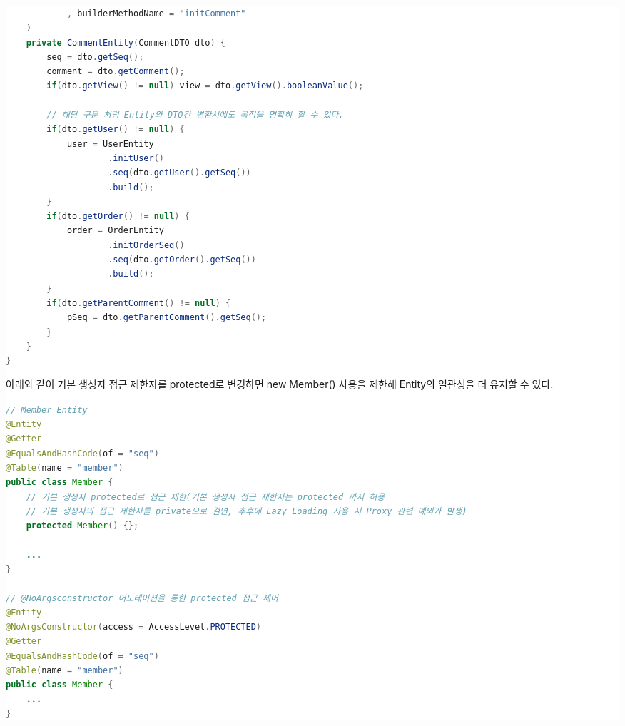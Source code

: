 ```java
            , builderMethodName = "initComment"
    )
    private CommentEntity(CommentDTO dto) {
        seq = dto.getSeq();
        comment = dto.getComment();
        if(dto.getView() != null) view = dto.getView().booleanValue();
        
        // 해당 구문 처럼 Entity와 DTO간 변환시에도 목적을 명확히 할 수 있다.
        if(dto.getUser() != null) {
            user = UserEntity
                    .initUser()
                    .seq(dto.getUser().getSeq())
                    .build();
        }
        if(dto.getOrder() != null) {
            order = OrderEntity
                    .initOrderSeq()
                    .seq(dto.getOrder().getSeq())
                    .build();
        }
        if(dto.getParentComment() != null) {
            pSeq = dto.getParentComment().getSeq();
        }
    }
}
```

아래와 같이 기본 생성자 접근 제한자를 protected로 변경하면 new Member() 사용을 제한해 Entity의 일관성을 더 유지할 수 있다.

```java
// Member Entity
@Entity
@Getter
@EqualsAndHashCode(of = "seq")
@Table(name = "member")
public class Member {
    // 기본 생성자 protected로 접근 제한(기본 생성자 접근 제한자는 protected 까지 허용
    // 기본 생성자의 접근 제한자를 private으로 걸면, 추후에 Lazy Loading 사용 시 Proxy 관련 예외가 발생)
    protected Member() {};
    
    ...
}

// @NoArgsconstructor 어노테이션을 통한 protected 접근 제어
@Entity
@NoArgsConstructor(access = AccessLevel.PROTECTED)
@Getter
@EqualsAndHashCode(of = "seq")
@Table(name = "member")
public class Member {
    ...
}
```
